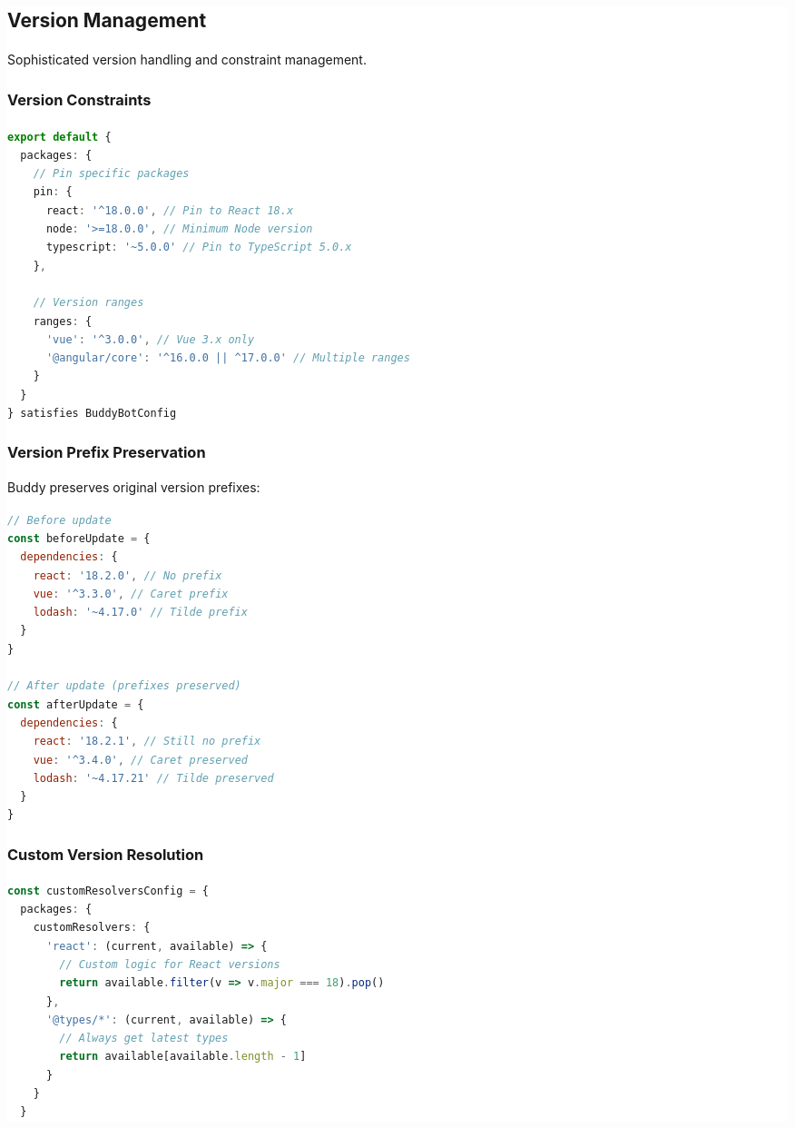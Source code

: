 ## Version Management

Sophisticated version handling and constraint management.

### Version Constraints

```typescript
export default {
  packages: {
    // Pin specific packages
    pin: {
      react: '^18.0.0', // Pin to React 18.x
      node: '>=18.0.0', // Minimum Node version
      typescript: '~5.0.0' // Pin to TypeScript 5.0.x
    },

    // Version ranges
    ranges: {
      'vue': '^3.0.0', // Vue 3.x only
      '@angular/core': '^16.0.0 || ^17.0.0' // Multiple ranges
    }
  }
} satisfies BuddyBotConfig
```

### Version Prefix Preservation

Buddy preserves original version prefixes:

```javascript
// Before update
const beforeUpdate = {
  dependencies: {
    react: '18.2.0', // No prefix
    vue: '^3.3.0', // Caret prefix
    lodash: '~4.17.0' // Tilde prefix
  }
}

// After update (prefixes preserved)
const afterUpdate = {
  dependencies: {
    react: '18.2.1', // Still no prefix
    vue: '^3.4.0', // Caret preserved
    lodash: '~4.17.21' // Tilde preserved
  }
}
```

### Custom Version Resolution

```typescript
const customResolversConfig = {
  packages: {
    customResolvers: {
      'react': (current, available) => {
        // Custom logic for React versions
        return available.filter(v => v.major === 18).pop()
      },
      '@types/*': (current, available) => {
        // Always get latest types
        return available[available.length - 1]
      }
    }
  }
```
